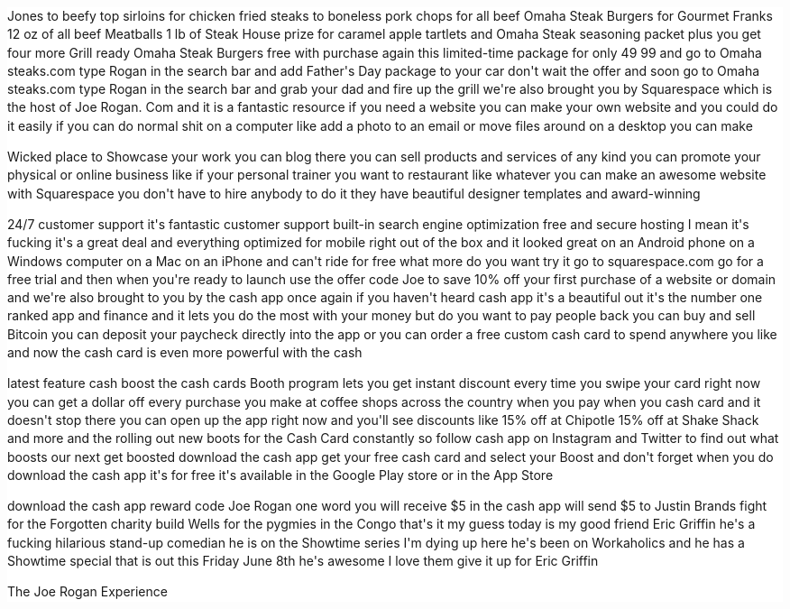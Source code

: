 <timemark seconds="119" />

Jones to beefy top sirloins for chicken fried steaks to boneless pork chops for all beef Omaha Steak Burgers for Gourmet Franks 12 oz of all beef Meatballs 1 lb of Steak House prize for caramel apple tartlets and Omaha Steak seasoning packet plus you get four more Grill ready Omaha Steak Burgers free with purchase again this limited-time package for only 49 99 and go to Omaha steaks.com type Rogan in the search bar and add Father's Day package to your car don't wait the offer and soon go to Omaha steaks.com type Rogan in the search bar and grab your dad and fire up the grill we're also brought you by Squarespace which is the host of Joe Rogan. Com and it is a fantastic resource if you need a website you can make your own website and you could do it easily if you can do normal shit on a computer like add a photo to an email or move files around on a desktop you can make

<timemark seconds="179" />

Wicked place to Showcase your work you can blog there you can sell products and services of any kind you can promote your physical or online business like if your personal trainer you want to restaurant like whatever you can make an awesome website with Squarespace you don't have to hire anybody to do it they have beautiful designer templates and award-winning

<timemark seconds="203" />

 24/7 customer support it's fantastic customer support built-in search engine optimization free and secure hosting I mean it's fucking it's a great deal and everything optimized for mobile right out of the box and it looked great on an Android phone on a Windows computer on a Mac on an iPhone and can't ride for free what more do you want try it go to squarespace.com go for a free trial and then when you're ready to launch use the offer code Joe to save 10% off your first purchase of a website or domain and we're also brought to you by the cash app once again if you haven't heard cash app it's a beautiful out it's the number one ranked app and finance and it lets you do the most with your money but do you want to pay people back you can buy and sell Bitcoin you can deposit your paycheck directly into the app or you can order a free custom cash card to spend anywhere you like and now the cash card is even more powerful with the cash

<timemark seconds="264" />

 latest feature cash boost the cash cards Booth program lets you get instant discount every time you swipe your card right now you can get a dollar off every purchase you make at coffee shops across the country when you pay when you cash card and it doesn't stop there you can open up the app right now and you'll see discounts like 15% off at Chipotle 15% off at Shake Shack and more and the rolling out new boots for the Cash Card constantly so follow cash app on Instagram and Twitter to find out what boosts our next get boosted download the cash app get your free cash card and select your Boost and don't forget when you do download the cash app it's for free it's available in the Google Play store or in the App Store

<timemark seconds="305" />

 download the cash app reward code Joe Rogan one word you will receive $5 in the cash app will send $5 to Justin Brands fight for the Forgotten charity build Wells for the pygmies in the Congo that's it my guess today is my good friend Eric Griffin he's a fucking hilarious stand-up comedian he is on the Showtime series I'm dying up here he's been on Workaholics and he has a Showtime special that is out this Friday June 8th he's awesome I love them give it up for Eric Griffin

<timemark seconds="341" />

 The Joe Rogan Experience

<timemark seconds="345" />
